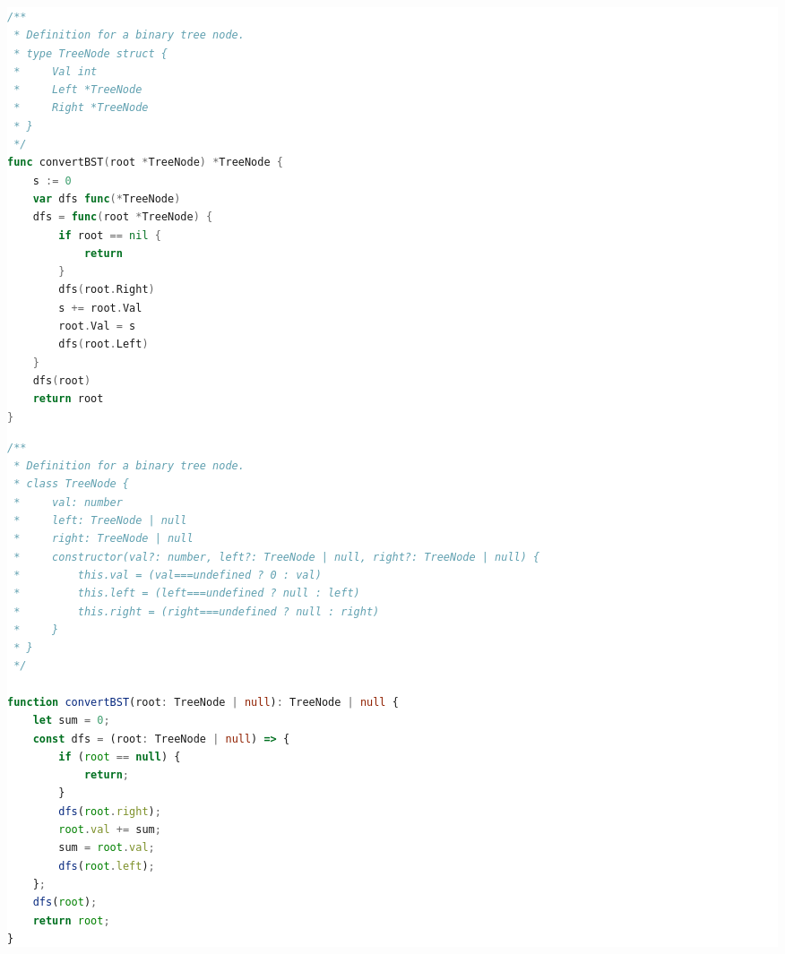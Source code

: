 ```cpp
```

```go
/**
 * Definition for a binary tree node.
 * type TreeNode struct {
 *     Val int
 *     Left *TreeNode
 *     Right *TreeNode
 * }
 */
func convertBST(root *TreeNode) *TreeNode {
	s := 0
	var dfs func(*TreeNode)
	dfs = func(root *TreeNode) {
		if root == nil {
			return
		}
		dfs(root.Right)
		s += root.Val
		root.Val = s
		dfs(root.Left)
	}
	dfs(root)
	return root
}
```

```ts
/**
 * Definition for a binary tree node.
 * class TreeNode {
 *     val: number
 *     left: TreeNode | null
 *     right: TreeNode | null
 *     constructor(val?: number, left?: TreeNode | null, right?: TreeNode | null) {
 *         this.val = (val===undefined ? 0 : val)
 *         this.left = (left===undefined ? null : left)
 *         this.right = (right===undefined ? null : right)
 *     }
 * }
 */

function convertBST(root: TreeNode | null): TreeNode | null {
    let sum = 0;
    const dfs = (root: TreeNode | null) => {
        if (root == null) {
            return;
        }
        dfs(root.right);
        root.val += sum;
        sum = root.val;
        dfs(root.left);
    };
    dfs(root);
    return root;
}
```
